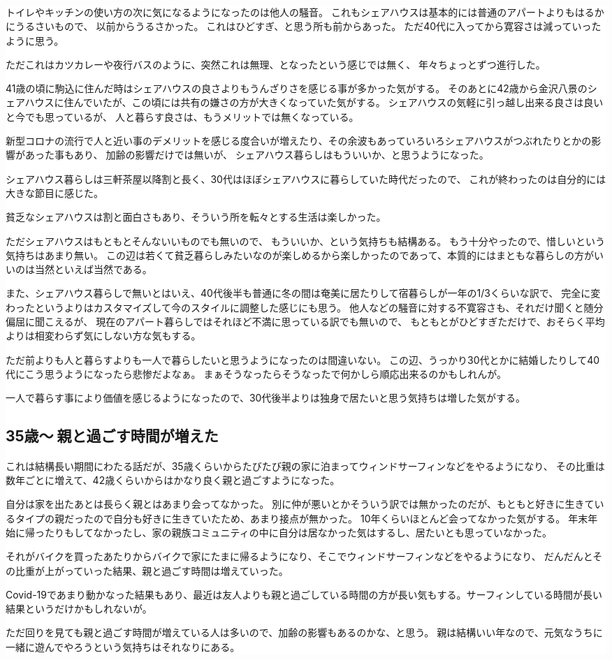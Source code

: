トイレやキッチンの使い方の次に気になるようになったのは他人の騒音。
これもシェアハウスは基本的には普通のアパートよりもはるかにうるさいもので、
以前からうるさかった。
これはひどすぎ、と思う所も前からあった。
ただ40代に入ってから寛容さは減っていったように思う。

ただこれはカツカレーや夜行バスのように、突然これは無理、となったという感じでは無く、
年々ちょっとずつ進行した。

41歳の頃に駒込に住んだ時はシェアハウスの良さよりもうんざりさを感じる事が多かった気がする。
そのあとに42歳から金沢八景のシェアハウスに住んでいたが、この頃には共有の嫌さの方が大きくなっていた気がする。
シェアハウスの気軽に引っ越し出来る良さは良いと今でも思っているが、
人と暮らす良さは、もうメリットでは無くなっている。

新型コロナの流行で人と近い事のデメリットを感じる度合いが増えたり、その余波もあっていろいろシェアハウスがつぶれたりとかの影響があった事もあり、
加齢の影響だけでは無いが、
シェアハウス暮らしはもういいか、と思うようになった。

シェアハウス暮らしは三軒茶屋以降割と長く、30代はほぼシェアハウスに暮らしていた時代だったので、
これが終わったのは自分的には大きな節目に感じた。

貧乏なシェアハウスは割と面白さもあり、そういう所を転々とする生活は楽しかった。

ただシェアハウスはもともとそんないいものでも無いので、
もういいか、という気持ちも結構ある。
もう十分やったので、惜しいという気持ちはあまり無い。
この辺は若くて貧乏暮らしみたいなのが楽しめるから楽しかったのであって、本質的にはまともな暮らしの方がいいのは当然といえば当然である。

また、シェアハウス暮らしで無いとはいえ、40代後半も普通に冬の間は奄美に居たりして宿暮らしが一年の1/3くらいな訳で、
完全に変わったというよりはカスタマイズして今のスタイルに調整した感じにも思う。
他人などの騒音に対する不寛容さも、それだけ聞くと随分偏屈に聞こえるが、
現在のアパート暮らしではそれほど不満に思っている訳でも無いので、
もともとがひどすぎただけで、おそらく平均よりは相変わらず気にしない方な気もする。

ただ前よりも人と暮らすよりも一人で暮らしたいと思うようになったのは間違いない。
この辺、うっかり30代とかに結婚したりして40代にこう思うようになったら悲惨だよなぁ。
まぁそうなったらそうなったで何かしら順応出来るのかもしれんが。

一人で暮らす事により価値を感じるようになったので、30代後半よりは独身で居たいと思う気持ちは増した気がする。


## 35歳～ 親と過ごす時間が増えた

これは結構長い期間にわたる話だが、35歳くらいからたびたび親の家に泊まってウィンドサーフィンなどをやるようになり、
その比重は数年ごとに増えて、42歳くらいからはかなり良く親と過ごすようになった。

自分は家を出たあとは長らく親とはあまり会ってなかった。
別に仲が悪いとかそういう訳では無かったのだが、もともと好きに生きているタイプの親だったので自分も好きに生きていたため、あまり接点が無かった。
10年くらいほとんど会ってなかった気がする。
年末年始に帰ったりもしてなかったし、家の親族コミュニティの中に自分は居なかった気はするし、居たいとも思っていなかった。

それがバイクを買ったあたりからバイクで家にたまに帰るようになり、そこでウィンドサーフィンなどをやるようになり、
だんだんとその比重が上がっていった結果、親と過ごす時間は増えていった。

Covid-19であまり動かなった結果もあり、最近は友人よりも親と過ごしている時間の方が長い気もする。サーフィンしている時間が長い結果というだけかもしれないが。

ただ回りを見ても親と過ごす時間が増えている人は多いので、加齢の影響もあるのかな、と思う。
親は結構いい年なので、元気なうちに一緒に遊んでやろうという気持ちはそれなりにある。
